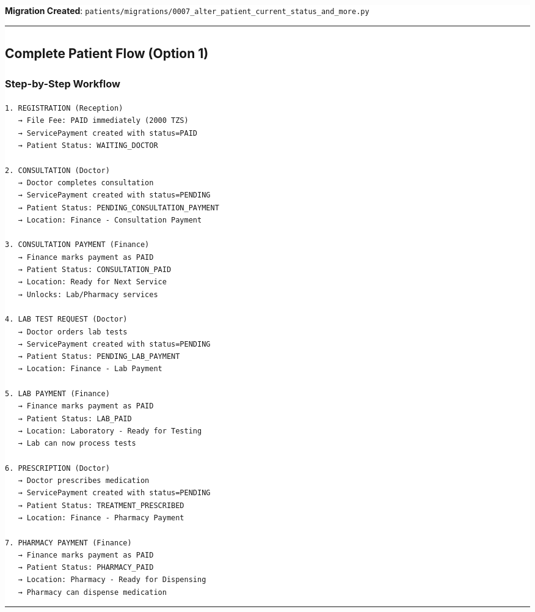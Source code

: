 **Migration Created**: `patients/migrations/0007_alter_patient_current_status_and_more.py`

---

## Complete Patient Flow (Option 1)

### Step-by-Step Workflow

```
1. REGISTRATION (Reception)
   → File Fee: PAID immediately (2000 TZS)
   → ServicePayment created with status=PAID
   → Patient Status: WAITING_DOCTOR

2. CONSULTATION (Doctor)
   → Doctor completes consultation
   → ServicePayment created with status=PENDING
   → Patient Status: PENDING_CONSULTATION_PAYMENT
   → Location: Finance - Consultation Payment

3. CONSULTATION PAYMENT (Finance)
   → Finance marks payment as PAID
   → Patient Status: CONSULTATION_PAID
   → Location: Ready for Next Service
   → Unlocks: Lab/Pharmacy services

4. LAB TEST REQUEST (Doctor)
   → Doctor orders lab tests
   → ServicePayment created with status=PENDING
   → Patient Status: PENDING_LAB_PAYMENT
   → Location: Finance - Lab Payment

5. LAB PAYMENT (Finance)
   → Finance marks payment as PAID
   → Patient Status: LAB_PAID
   → Location: Laboratory - Ready for Testing
   → Lab can now process tests

6. PRESCRIPTION (Doctor)
   → Doctor prescribes medication
   → ServicePayment created with status=PENDING
   → Patient Status: TREATMENT_PRESCRIBED
   → Location: Finance - Pharmacy Payment

7. PHARMACY PAYMENT (Finance)
   → Finance marks payment as PAID
   → Patient Status: PHARMACY_PAID
   → Location: Pharmacy - Ready for Dispensing
   → Pharmacy can dispense medication
```

---
